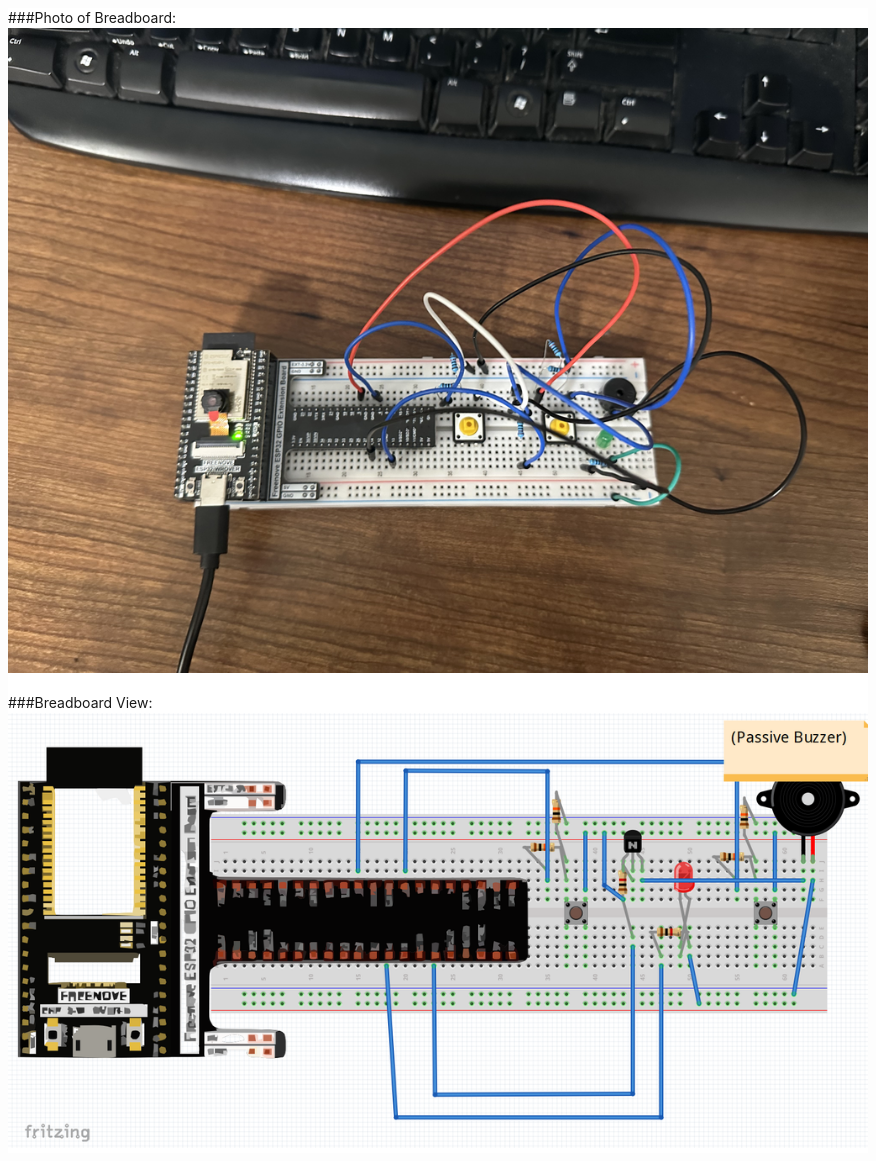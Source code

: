 ###Photo of Breadboard: ![alt text](https://raw.githubusercontent.com/JacobLoewen/Python-Physical-Computing-Photos/main/L3P1_photo.jpg)

###Breadboard View: ![alt text](https://raw.githubusercontent.com/JacobLoewen/Python-Physical-Computing-Photos/main/L3P1_BreadboardView.png)

